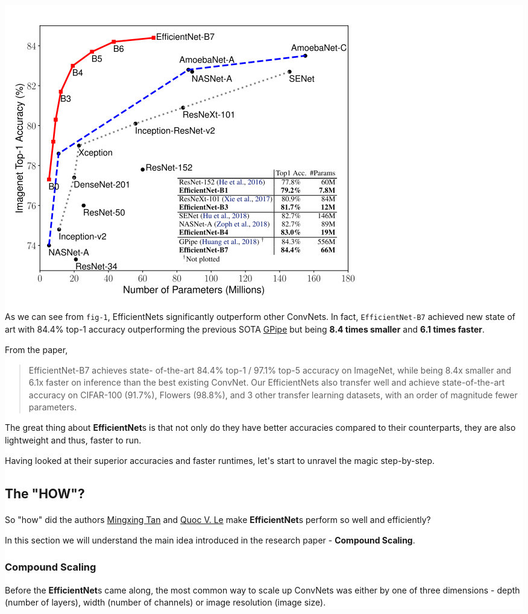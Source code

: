 ![](/images/effnet_moment.png "fig-1 Model Size vs Imagenet Accuracy")

As we can see from `fig-1`, EfficientNets significantly outperform other ConvNets. In fact, `EfficientNet-B7` achieved new state of art with 84.4% top-1 accuracy outperforming the previous SOTA [GPipe](https://arxiv.org/abs/1811.06965) but being **8.4 times smaller** and **6.1 times faster**.

From the paper, 
> EfficientNet-B7 achieves state- of-the-art 84.4% top-1 / 97.1% top-5 accuracy on ImageNet, while being 8.4x smaller and 6.1x faster on inference than the best existing ConvNet. Our EfficientNets also transfer well and achieve state-of-the-art accuracy on CIFAR-100 (91.7%), Flowers (98.8%), and 3 other transfer learning datasets, with an order of magnitude fewer parameters.

The great thing about **EfficientNet**s is that not only do they have better accuracies compared to their counterparts, they are also lightweight and thus, faster to run. 

Having looked at their superior accuracies and faster runtimes, let's start to unravel the magic step-by-step.

## The "HOW"?
So "how" did the authors [Mingxing Tan](https://scholar.google.com/citations?user=6POeyBoAAAAJ&hl=en) and [Quoc V. Le](https://scholar.google.com/citations?user=vfT6-XIAAAAJ&hl=en) make **EfficientNet**s perform so well and efficiently?

In this section we will understand the main idea introduced in the research paper - **Compound Scaling**.

### Compound Scaling
Before the **EfficientNet**s came along, the most common way to scale up ConvNets was either by one of three dimensions - depth (number of layers), width (number of channels) or image resolution (image size). 
